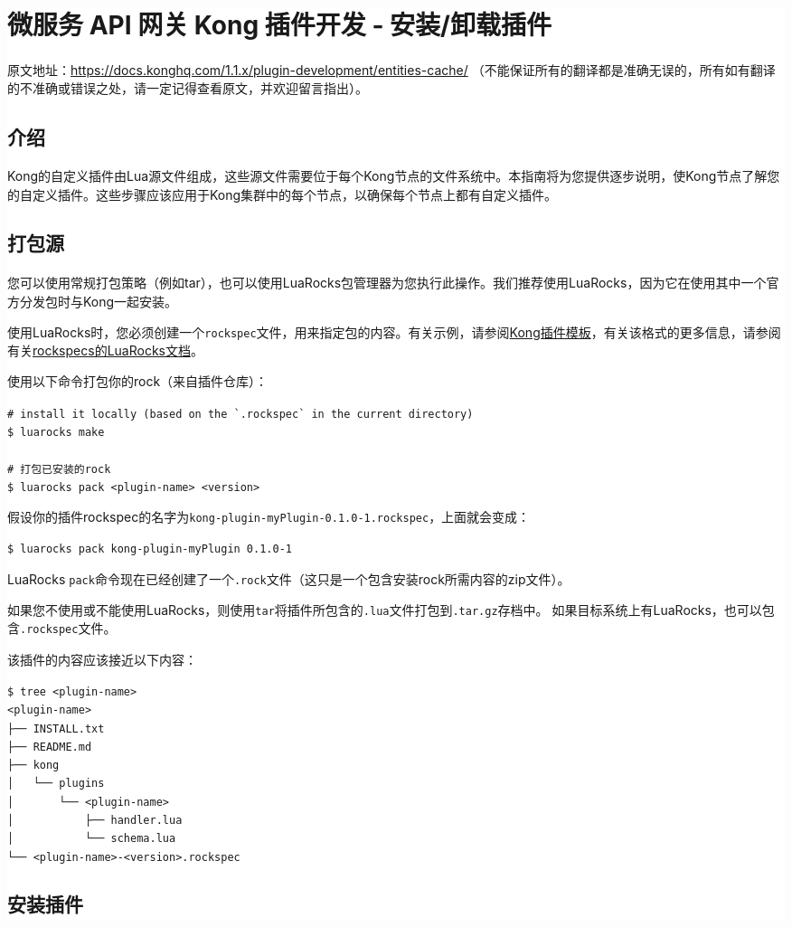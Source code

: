 # 微服务 API 网关 Kong 插件开发 - 安装/卸载插件

原文地址：https://docs.konghq.com/1.1.x/plugin-development/entities-cache/ （不能保证所有的翻译都是准确无误的，所有如有翻译的不准确或错误之处，请一定记得查看原文，并欢迎留言指出）。

## 介绍

Kong的自定义插件由Lua源文件组成，这些源文件需要位于每个Kong节点的文件系统中。本指南将为您提供逐步说明，使Kong节点了解您的自定义插件。这些步骤应该应用于Kong集群中的每个节点，以确保每个节点上都有自定义插件。

## 打包源

您可以使用常规打包策略（例如tar），也可以使用LuaRocks包管理器为您执行此操作。我们推荐使用LuaRocks，因为它在使用其中一个官方分发包时与Kong一起安装。

使用LuaRocks时，您必须创建一个`rockspec`文件，用来指定包的内容。有关示例，请参阅[Kong插件模板](https://github.com/Kong/kong-plugin)，有关该格式的更多信息，请参阅有关[rockspecs的LuaRocks文档](https://github.com/keplerproject/luarocks/wiki/Creating-a-rock)。

使用以下命令打包你的rock（来自插件仓库）：
```
# install it locally (based on the `.rockspec` in the current directory)
$ luarocks make

# 打包已安装的rock
$ luarocks pack <plugin-name> <version>
```

假设你的插件rockspec的名字为`kong-plugin-myPlugin-0.1.0-1.rockspec`，上面就会变成：
```
$ luarocks pack kong-plugin-myPlugin 0.1.0-1
```

LuaRocks `pack`命令现在已经创建了一个`.rock`文件（这只是一个包含安装rock所需内容的zip文件）。

如果您不使用或不能使用LuaRocks，则使用`tar`将插件所包含的`.lua`文件打包到`.tar.gz`存档中。
如果目标系统上有LuaRocks，也可以包含`.rockspec`文件。

该插件的内容应该接近以下内容：
```
$ tree <plugin-name>
<plugin-name>
├── INSTALL.txt
├── README.md
├── kong
│   └── plugins
│       └── <plugin-name>
│           ├── handler.lua
│           └── schema.lua
└── <plugin-name>-<version>.rockspec
```

## 安装插件
